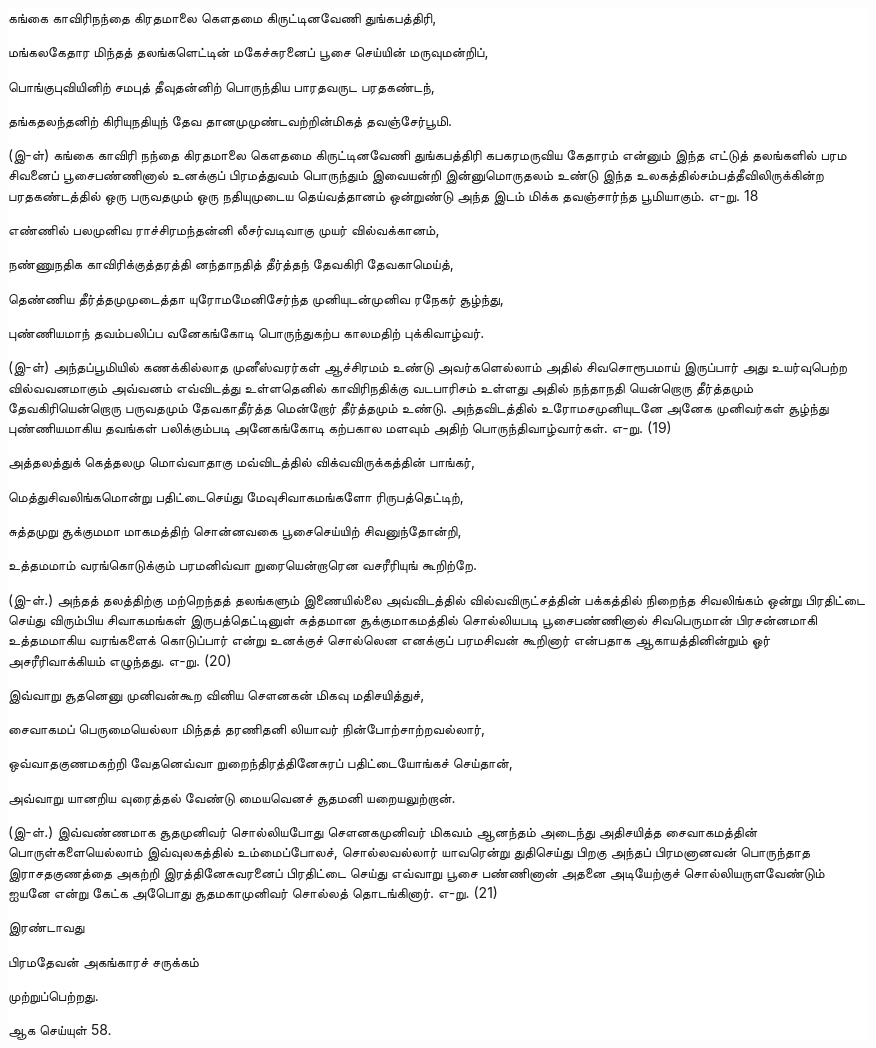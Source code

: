 கங்கை காவிரிநந்தை கிரதமாலை கௌதமை கிருட்டினவேணி துங்கபத்திரி,  

மங்கலகேதார மிந்தத் தலங்களெட்டின் மகேச்சுரனைப் பூசை செய்யின் மருவுமன்றிப்,  

பொங்குபுவியினிற் சமபுத் தீவுதன்னிற் பொருந்திய பாரதவருட பரதகண்டந்,  

தங்கதலந்தனிற் கிரியுநதியுந் தேவ தானமுமுண்டவற்றின்மிகத் தவஞ்சேர்பூமி.  

(இ-ள்) கங்கை காவிரி நந்தை கிரதமாலை கௌதமை கிருட்டினவேணி துங்கபத்திரி கபகரமருவிய கேதாரம் என்னும் இந்த எட்டுத் தலங்களில் பரம சிவனைப் பூசைபண்ணினால் உனக்குப் பிரமத்துவம் பொருந்தும் இவையன்றி இன்னுமொருதலம் உண்டு இந்த உலகத்தில்சம்பத்தீவிலிருக்கின்ற பரதகண்டத்தில் ஒரு பருவதமும் ஒரு நதியுமுடைய தெய்வத்தானம் ஒன்றுண்டு அந்த இடம் மிக்க தவஞ்சார்ந்த பூமியாகும். எ-று. 18  

எண்ணில் பலமுனிவ ராச்சிரமந்தன்னி லீசர்வடிவாகு முயர் வில்வக்கானம்,  

நண்ணுநதிக காவிரிக்குத்தரத்தி னந்தாநதித் தீர்த்தந் தேவகிரி தேவகாமெய்த்,  

தெண்ணிய தீர்த்தமுமுடைத்தா யுரோமமேனிசேர்ந்த முனியுடன்முனிவ ரநேகர் சூழ்ந்து,  

புண்ணியமாந் தவம்பலிப்ப வனேகங்கோடி பொருந்துகற்ப காலமதிற் புக்கிவாழ்வர்.  

(இ-ள்) அந்தப்பூமியில் கணக்கில்லாத முனீஸ்வரர்கள் ஆச்சிரமம் உண்டு அவர்களெல்லாம் அதில் சிவசொரூபமாய் இருப்பார் அது உயர்வுபெற்ற வில்வவனமாகும் அவ்வனம் எவ்விடத்து உள்ளதெனில் காவிரிநதிக்கு வடபாரிசம் உள்ளது அதில் நந்தாநதி யென்றொரு தீர்த்தமும் தேவகிரியென்றொரு பருவதமும் தேவகாதீர்த்த மென்றோர் தீர்த்தமும் உண்டு. அந்தவிடத்தில் உரோமசமுனியுடனே அனேக முனிவர்கள் சூழ்ந்து புண்ணியமாகிய தவங்கள் பலிக்கும்படி அனேகங்கோடி கற்பகால மளவும் அதிற் பொருந்திவாழ்வார்கள். எ-று. (19)  

அத்தலத்துக் கெத்தலமு மொவ்வாதாகு மவ்விடத்தில் விக்வவிருக்கத்தின் பாங்கர்,  

மெத்துசிவலிங்கமொன்று பதிட்டைசெய்து மேவுசிவாகமங்களோ ரிருபத்தெட்டிற்,  

சுத்தமுறு சூக்குமமா மாகமத்திற் சொன்னவகை பூசைசெய்யிற் சிவனுந்தோன்றி,  

உத்தமமாம் வரங்கொடுக்கும் பரமனிவ்வா றுரையென்றாரென வசரீரியுங் கூறிற்றே.  

(இ-ள்.) அந்தத் தலத்திற்கு மற்றெந்தத் தலங்களும் இணையில்லை அவ்விடத்தில் வில்வவிருட்சத்தின் பக்கத்தில் நிறைந்த சிவலிங்கம் ஒன்று பிரதிட்டை செய்து விரும்பிய சிவாகமங்கள் இருபத்தெட்டினுள் சுத்தமான சூக்குமாகமத்தில் சொல்லியபடி பூசைபண்ணினால் சிவபெருமான் பிரசன்னமாகி உத்தமமாகிய வரங்களைக் கொடுப்பார் என்று உனக்குச் சொல்லென எனக்குப் பரமசிவன் கூறினார் என்பதாக ஆகாயத்தினின்றும் ஓர் அசரீரிவாக்கியம் எழுந்தது. எ-று. (20)  

இவ்வாறு சூதனெனு முனிவன்கூற வினிய சௌனகன் மிகவு மதிசயித்துச்,  

சைவாகமப் பெருமையெல்லா மிந்தத் தரணிதனி லியாவர் நின்போற்சாற்றவல்லார்,  

ஒவ்வாதகுணமகற்றி வேதனெவ்வா றுறைந்திரத்தினேசுரப் பதிட்டையோங்கச் செய்தான்,  

அவ்வாறு யானறிய வுரைத்தல் வேண்டு மையவெனச் சூதமனி யறையலுற்றான்.  

(இ-ள்.) இவ்வண்ணமாக சூதமுனிவர் சொல்லியபோது சௌனகமுனிவர் மிகவம் ஆனந்தம் அடைந்து அதிசயித்த சைவாகமத்தின் பொருள்களையெல்லாம் இவ்வுலகத்தில் உம்மைப்போலச், சொல்லவல்லார் யாவரென்று துதிசெய்து பிறகு அந்தப் பிரமனானவன் பொருந்தாத இராசதகுணத்தை அகற்றி இரத்தினேசுவரனைப் பிரதிட்டை செய்து எவ்வாறு பூசை பண்ணினான் அதனை அடியேற்குச் சொல்லியருளவேண்டும் ஐயனே என்று கேட்க அபெோது சூதமகாமுனிவர் சொல்லத் தொடங்கினார். எ-று. (21)  

இரண்டாவது  

பிரமதேவன் அகங்காரச் சருக்கம்  

முற்றுப்பெற்றது.  

ஆக செய்யுள் 58.  

